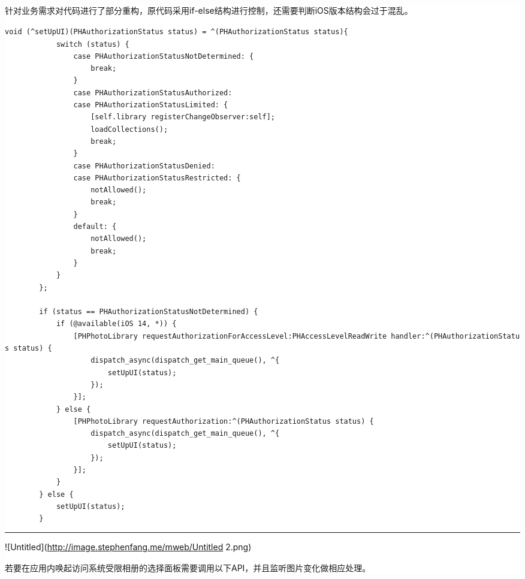 
针对业务需求对代码进行了部分重构，原代码采用if-else结构进行控制，还需要判断iOS版本结构会过于混乱。

```objc
void (^setUpUI)(PHAuthorizationStatus status) = ^(PHAuthorizationStatus status){
            switch (status) {
                case PHAuthorizationStatusNotDetermined: {
                    break;
                }
                case PHAuthorizationStatusAuthorized:
                case PHAuthorizationStatusLimited: {
                    [self.library registerChangeObserver:self];
                    loadCollections();
                    break;
                }
                case PHAuthorizationStatusDenied:
                case PHAuthorizationStatusRestricted: {
                    notAllowed();
                    break;
                }
                default: {
                    notAllowed();
                    break;
                }
            }
        };

        if (status == PHAuthorizationStatusNotDetermined) {
            if (@available(iOS 14, *)) {
                [PHPhotoLibrary requestAuthorizationForAccessLevel:PHAccessLevelReadWrite handler:^(PHAuthorizationStatus status) {
                    dispatch_async(dispatch_get_main_queue(), ^{
                        setUpUI(status);
                    });
                }];
            } else {
                [PHPhotoLibrary requestAuthorization:^(PHAuthorizationStatus status) {
                    dispatch_async(dispatch_get_main_queue(), ^{
                        setUpUI(status);
                    });
                }];
            }
        } else {
            setUpUI(status);
        }
```

---

![Untitled](http://image.stephenfang.me/mweb/Untitled 2.png)

若要在应用内唤起访问系统受限相册的选择面板需要调用以下API，并且监听图片变化做相应处理。
